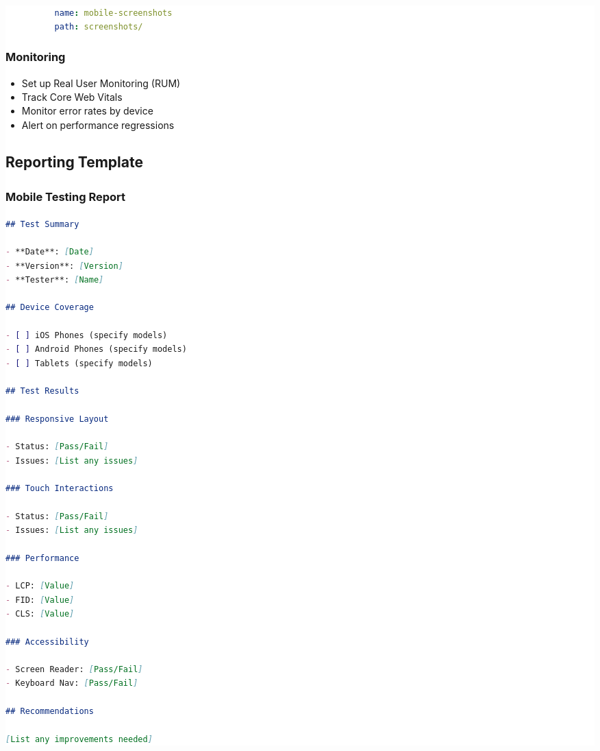 ```yaml
          name: mobile-screenshots
          path: screenshots/
```

### Monitoring

- Set up Real User Monitoring (RUM)
- Track Core Web Vitals
- Monitor error rates by device
- Alert on performance regressions

## Reporting Template

### Mobile Testing Report

```markdown
## Test Summary

- **Date**: [Date]
- **Version**: [Version]
- **Tester**: [Name]

## Device Coverage

- [ ] iOS Phones (specify models)
- [ ] Android Phones (specify models)
- [ ] Tablets (specify models)

## Test Results

### Responsive Layout

- Status: [Pass/Fail]
- Issues: [List any issues]

### Touch Interactions

- Status: [Pass/Fail]
- Issues: [List any issues]

### Performance

- LCP: [Value]
- FID: [Value]
- CLS: [Value]

### Accessibility

- Screen Reader: [Pass/Fail]
- Keyboard Nav: [Pass/Fail]

## Recommendations

[List any improvements needed]
```
